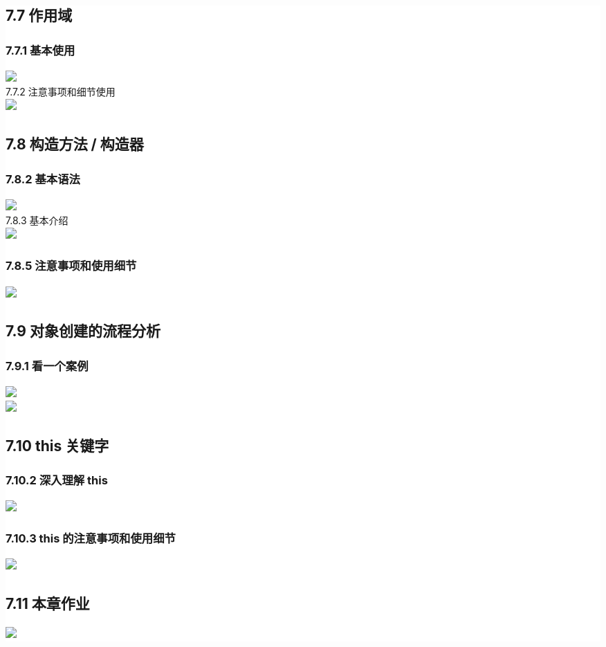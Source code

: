 ```java
```

## 7.7 作用域

### 7.7.1 基本使用  

![](https://img-blog.csdnimg.cn/2f4e64c37f8a48d6934510542d30a102.png)  
7.7.2 注意事项和细节使用  
![](https://img-blog.csdnimg.cn/26d54aff1c2e4a909abc254815fe5e00.png)  

## 7.8 构造方法 / 构造器

### 7.8.2 基本语法  

![](https://img-blog.csdnimg.cn/f578678024c1457b94f9113741d9ce42.png)  
7.8.3 基本介绍  
![](https://img-blog.csdnimg.cn/ecf7bd9cdc874d32912eab850ba26aca.png)  

### 7.8.5 注意事项和使用细节  

![](https://img-blog.csdnimg.cn/c6387e4fe98c4d779e8f8799687faba2.png)  

## 7.9 对象创建的流程分析

### 7.9.1 看一个案例  

![](https://img-blog.csdnimg.cn/0f39aef905fd48719b14087d6f59a030.png)  
![](https://img-blog.csdnimg.cn/f18e8d4ab4ee474794a7800da9d51d93.png)  

## 7.10 this 关键字

### 7.10.2 深入理解 this  

![](https://img-blog.csdnimg.cn/f184940568b54bbfa70a3edd3282ebf9.png)  

### 7.10.3 this 的注意事项和使用细节  

![](https://img-blog.csdnimg.cn/3da807b7cb9a4cd6b0912547b11bf02e.png)  

## 7.11 本章作业  

![](https://img-blog.csdnimg.cn/0bf5a006b06d4b2ea0b5a48ba3b2ada8.png)
